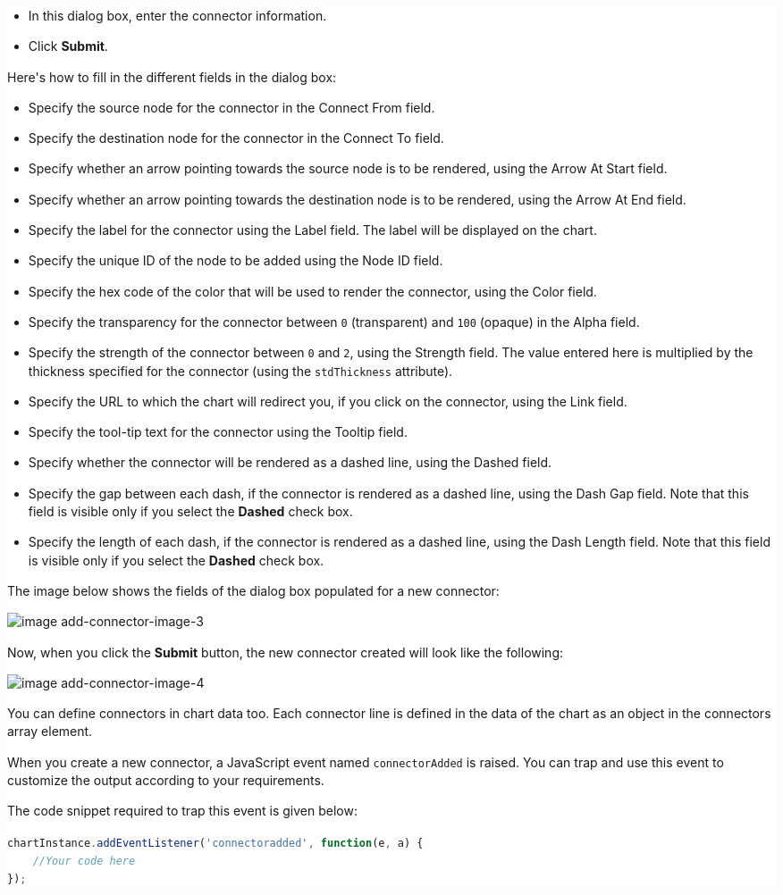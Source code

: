 * In this dialog box, enter the connector information.

* Click **Submit**.

Here's how to fill in the different fields in the dialog box:

* Specify the source node for the connector in the Connect From field.

* Specify the destination node for the connector in the Connect To field.

* Specify whether an arrow pointing towards the source node is to be rendered, using the Arrow At Start field.

* Specify whether an arrow pointing towards the destination node is to be rendered, using the Arrow At End field.

* Specify the label for the connector using the Label field. The label will be displayed on the chart.

* Specify the unique ID of the node to be added using the Node ID field.

* Specify the hex code of the color that will be used to render the connector, using the Color field.

* Specify the transparency for the connector between `0` (transparent) and `100` (opaque) in the Alpha field.

* Specify the strength of the connector between `0` and `2`, using the Strength field. The value entered here is multiplied by the thickness specified for the connector (using the `stdThickness` attribute).

* Specify the URL to which the chart will redirect you, if you click on the connector, using the Link field.

* Specify the tool-tip text for the connector using the Tooltip field.

* Specify whether the connector will be rendered as a dashed line, using the Dashed field.

* Specify the gap between each dash, if the connector is rendered as a dashed line, using the Dash Gap field. Note that this field is visible only if you select the **Dashed** check box.

* Specify the length of each dash, if the connector is rendered as a dashed line, using the Dash Length field. Note that this field is visible only if you select the **Dashed** check box.

The image below shows the fields of the dialog box populated for a new connector:

![image add-connector-image-3](/images/standard-charts-drag-node-chart-image-11.jpg)

Now, when you click the **Submit** button, the new connector created will look like the following:

![image add-connector-image-4](/images/standard-charts-drag-node-chart-image-12.jpg)

You can define connectors in chart data too. Each connector line is defined in the data of the chart as an object in the connectors array element.

When you create a new connector, a JavaScript event named `connectorAdded` is raised. You can trap and use this event to customize the output according to your requirements.

The code snippet required to trap this event is given below:

```javascript
chartInstance.addEventListener('connectoradded', function(e, a) {
    //Your code here
});
```
